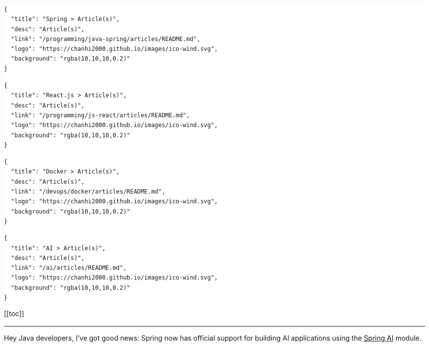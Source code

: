 ```component VPCard
{
  "title": "Spring > Article(s)",
  "desc": "Article(s)",
  "link": "/programming/java-spring/articles/README.md",
  "logo": "https://chanhi2000.github.io/images/ico-wind.svg",
  "background": "rgba(10,10,10,0.2)"
}
```

```component VPCard
{
  "title": "React.js > Article(s)",
  "desc": "Article(s)",
  "link": "/programming/js-react/articles/README.md",
  "logo": "https://chanhi2000.github.io/images/ico-wind.svg",
  "background": "rgba(10,10,10,0.2)"
}
```

```component VPCard
{
  "title": "Docker > Article(s)",
  "desc": "Article(s)",
  "link": "/devops/docker/articles/README.md",
  "logo": "https://chanhi2000.github.io/images/ico-wind.svg",
  "background": "rgba(10,10,10,0.2)"
}
```

```component VPCard
{
  "title": "AI > Article(s)",
  "desc": "Article(s)",
  "link": "/ai/articles/README.md",
  "logo": "https://chanhi2000.github.io/images/ico-wind.svg",
  "background": "rgba(10,10,10,0.2)"
}
```

[[toc]]

---

<SiteInfo
  name="How to Build an AI Chatbot with Spring AI, React, and Docker"
  desc="Hey Java developers, I’ve got good news: Spring now has official support for building AI applications using the Spring AI module. In this tutorial, we’ll build a chatbot application using Spring Boot, React, Docker, and OpenAI. This app will let user..."
  url="https://freecodecamp.org/news/ai-chatbot-with-spring-react-docker/"
  logo="https://cdn.freecodecamp.org/universal/favicons/favicon.ico"
  preview="https://cdn.hashnode.com/res/hashnode/image/stock/unsplash/6UDansS-rPI/upload/d57a180a4cda63056c786838a71c6679.jpeg"/>


Hey Java developers, I’ve got good news: Spring now has official support for building AI applications using the [<FontIcon icon="iconfont icon-spring"/>Spring AI](https://spring.io/projects/spring-ai) module.
